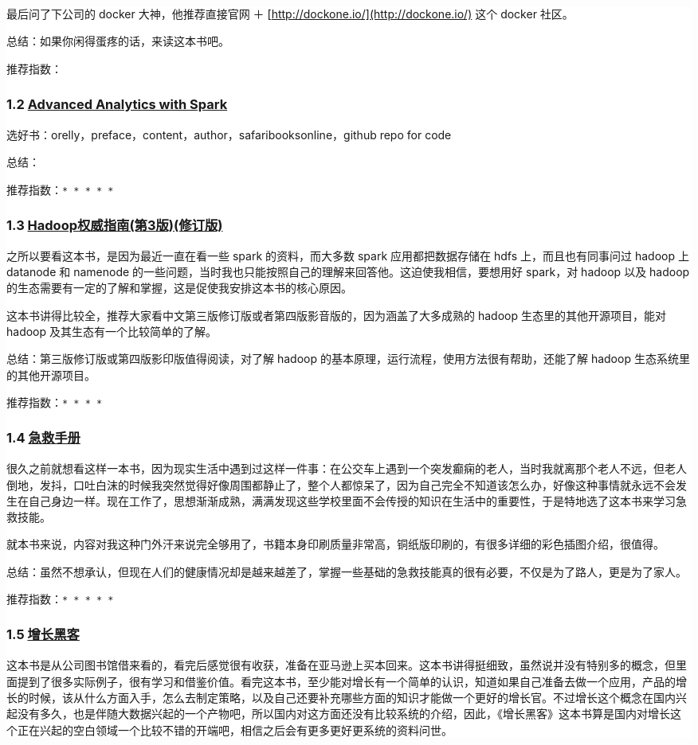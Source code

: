 最后问了下公司的 docker 大神，他推荐直接官网 ＋ [http://dockone.io/](http://dockone.io/) 这个 docker 社区。

总结：如果你闲得蛋疼的话，来读这本书吧。

推荐指数：


### 1.2 [Advanced Analytics with Spark](https://www.amazon.cn/Spark%E9%AB%98%E7%BA%A7%E6%95%B0%E6%8D%AE%E5%88%86%E6%9E%90-%E9%87%8C%E6%89%8E/dp/B015VTKN5Q/ref=sr_1_1?ie=UTF8&qid=1462618411&sr=8-1&keywords=advanced+spark)

选好书：orelly，preface，content，author，safaribooksonline，github repo for code


总结：

推荐指数：`* * * * *`


### 1.3 [Hadoop权威指南(第3版)(修订版)](https://www.amazon.cn/Hadoop%E6%9D%83%E5%A8%81%E6%8C%87%E5%8D%97-%E6%80%80%E7%89%B9/dp/B00OUFXPDA/ref=sr_1_1?s=books&ie=UTF8&qid=1463474378&sr=1-1&keywords=hadoop+%E6%9D%83%E5%A8%81%E6%8C%87%E5%8D%97)

之所以要看这本书，是因为最近一直在看一些 spark 的资料，而大多数 spark 应用都把数据存储在 hdfs 上，而且也有同事问过 hadoop 上 datanode 和 namenode 的一些问题，当时我也只能按照自己的理解来回答他。这迫使我相信，要想用好 spark，对 hadoop 以及 hadoop 的生态需要有一定的了解和掌握，这是促使我安排这本书的核心原因。

这本书讲得比较全，推荐大家看中文第三版修订版或者第四版影音版的，因为涵盖了大多成熟的 hadoop 生态里的其他开源项目，能对 hadoop 及其生态有一个比较简单的了解。

总结：第三版修订版或第四版影印版值得阅读，对了解 hadoop 的基本原理，运行流程，使用方法很有帮助，还能了解 hadoop 生态系统里的其他开源项目。

推荐指数：`* * * *`


### 1.4 [急救手册](https://www.amazon.cn/gp/product/B00B2FHTOM/ref=oh_aui_detailpage_o00_s00?ie=UTF8&psc=1)

很久之前就想看这样一本书，因为现实生活中遇到过这样一件事：在公交车上遇到一个突发癫痫的老人，当时我就离那个老人不远，但老人倒地，发抖，口吐白沫的时候我突然觉得好像周围都静止了，整个人都惊呆了，因为自己完全不知道该怎么办，好像这种事情就永远不会发生在自己身边一样。现在工作了，思想渐渐成熟，满满发现这些学校里面不会传授的知识在生活中的重要性，于是特地选了这本书来学习急救技能。

就本书来说，内容对我这种门外汗来说完全够用了，书籍本身印刷质量非常高，铜纸版印刷的，有很多详细的彩色插图介绍，很值得。

总结：虽然不想承认，但现在人们的健康情况却是越来越差了，掌握一些基础的急救技能真的很有必要，不仅是为了路人，更是为了家人。

推荐指数：`* * * * *`


### 1.5 [增长黑客](https://www.amazon.cn/%E5%A2%9E%E9%95%BF%E9%BB%91%E5%AE%A2-%E5%88%9B%E4%B8%9A%E5%85%AC%E5%8F%B8%E7%9A%84%E7%94%A8%E6%88%B7%E4%B8%8E%E6%94%B6%E5%85%A5%E5%A2%9E%E9%95%BF%E7%A7%98%E7%B1%8D-%E8%8C%83%E5%86%B0/dp/B011BHQSV0/ref=sr_1_1?s=books&ie=UTF8&qid=1463890320&sr=1-1&keywords=%E5%A2%9E%E9%95%BF%E9%BB%91%E5%AE%A2)

这本书是从公司图书馆借来看的，看完后感觉很有收获，准备在亚马逊上买本回来。这本书讲得挺细致，虽然说并没有特别多的概念，但里面提到了很多实际例子，很有学习和借鉴价值。看完这本书，至少能对增长有一个简单的认识，知道如果自己准备去做一个应用，产品的增长的时候，该从什么方面入手，怎么去制定策略，以及自己还要补充哪些方面的知识才能做一个更好的增长官。不过增长这个概念在国内兴起没有多久，也是伴随大数据兴起的一个产物吧，所以国内对这方面还没有比较系统的介绍，因此，《增长黑客》这本书算是国内对增长这个正在兴起的空白领域一个比较不错的开端吧，相信之后会有更多更好更系统的资料问世。
